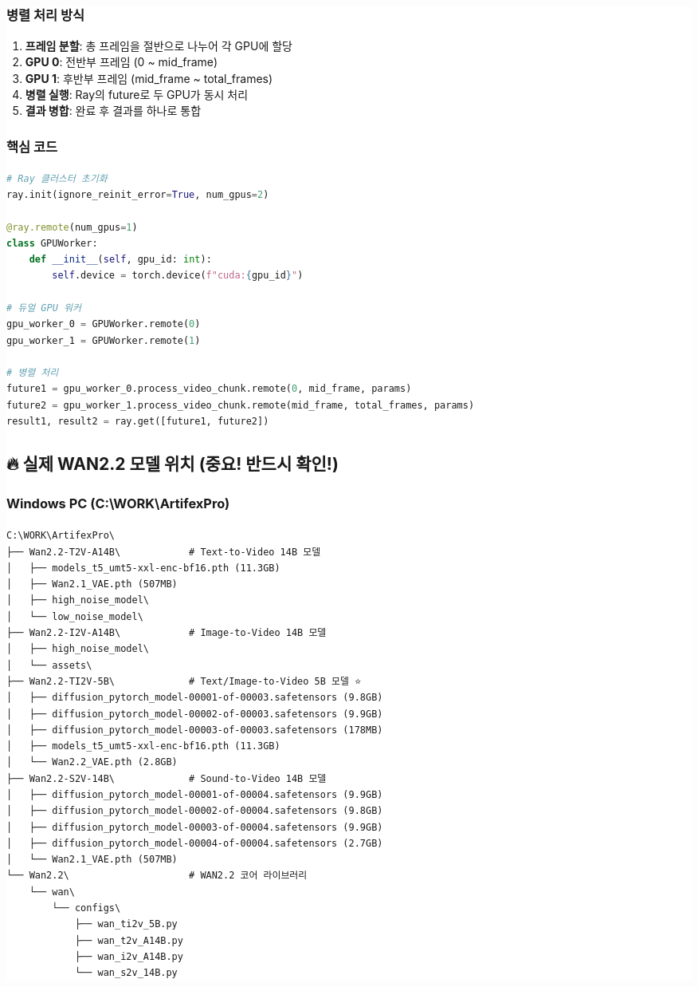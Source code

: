 ### 병렬 처리 방식
1. **프레임 분할**: 총 프레임을 절반으로 나누어 각 GPU에 할당
2. **GPU 0**: 전반부 프레임 (0 ~ mid_frame)
3. **GPU 1**: 후반부 프레임 (mid_frame ~ total_frames)
4. **병렬 실행**: Ray의 future로 두 GPU가 동시 처리
5. **결과 병합**: 완료 후 결과를 하나로 통합

### 핵심 코드
```python
# Ray 클러스터 초기화
ray.init(ignore_reinit_error=True, num_gpus=2)

@ray.remote(num_gpus=1)
class GPUWorker:
    def __init__(self, gpu_id: int):
        self.device = torch.device(f"cuda:{gpu_id}")

# 듀얼 GPU 워커
gpu_worker_0 = GPUWorker.remote(0)
gpu_worker_1 = GPUWorker.remote(1)

# 병렬 처리
future1 = gpu_worker_0.process_video_chunk.remote(0, mid_frame, params)
future2 = gpu_worker_1.process_video_chunk.remote(mid_frame, total_frames, params)
result1, result2 = ray.get([future1, future2])
```

## 🔥 실제 WAN2.2 모델 위치 (중요! 반드시 확인!)

### Windows PC (C:\WORK\ArtifexPro)
```
C:\WORK\ArtifexPro\
├── Wan2.2-T2V-A14B\            # Text-to-Video 14B 모델
│   ├── models_t5_umt5-xxl-enc-bf16.pth (11.3GB)
│   ├── Wan2.1_VAE.pth (507MB)
│   ├── high_noise_model\
│   └── low_noise_model\
├── Wan2.2-I2V-A14B\            # Image-to-Video 14B 모델  
│   ├── high_noise_model\
│   └── assets\
├── Wan2.2-TI2V-5B\             # Text/Image-to-Video 5B 모델 ⭐
│   ├── diffusion_pytorch_model-00001-of-00003.safetensors (9.8GB)
│   ├── diffusion_pytorch_model-00002-of-00003.safetensors (9.9GB)
│   ├── diffusion_pytorch_model-00003-of-00003.safetensors (178MB)
│   ├── models_t5_umt5-xxl-enc-bf16.pth (11.3GB)
│   └── Wan2.2_VAE.pth (2.8GB)
├── Wan2.2-S2V-14B\             # Sound-to-Video 14B 모델
│   ├── diffusion_pytorch_model-00001-of-00004.safetensors (9.9GB)
│   ├── diffusion_pytorch_model-00002-of-00004.safetensors (9.8GB)
│   ├── diffusion_pytorch_model-00003-of-00004.safetensors (9.9GB)
│   ├── diffusion_pytorch_model-00004-of-00004.safetensors (2.7GB)
│   └── Wan2.1_VAE.pth (507MB)
└── Wan2.2\                     # WAN2.2 코어 라이브러리
    └── wan\
        └── configs\
            ├── wan_ti2v_5B.py
            ├── wan_t2v_A14B.py
            ├── wan_i2v_A14B.py
            └── wan_s2v_14B.py
```
